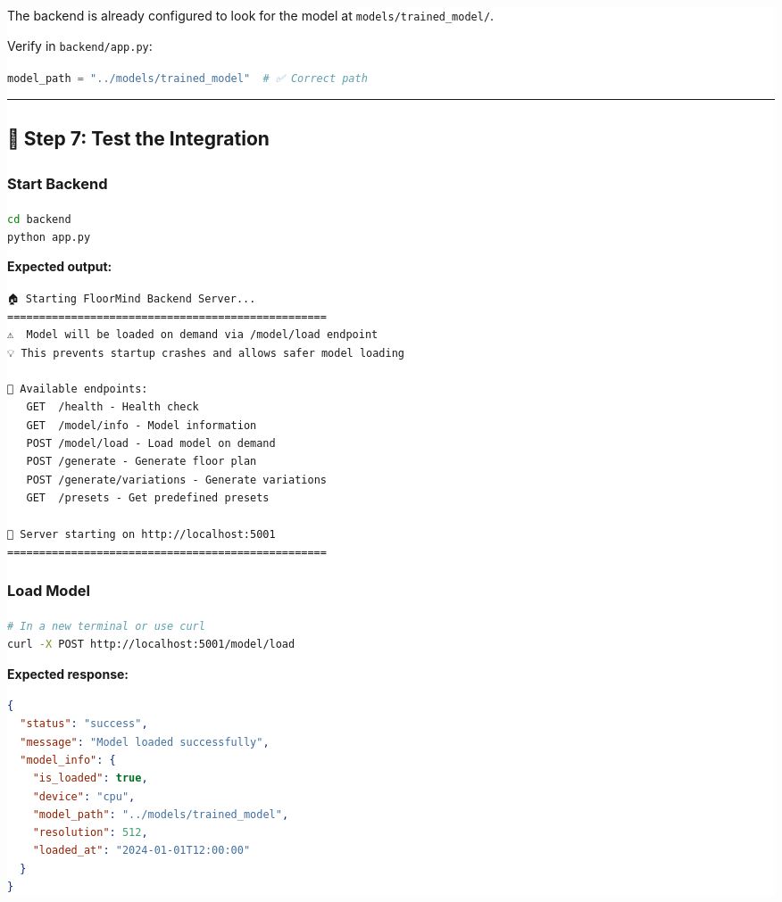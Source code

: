 The backend is already configured to look for the model at `models/trained_model/`.

Verify in `backend/app.py`:
```python
model_path = "../models/trained_model"  # ✅ Correct path
```

---

## 🚀 Step 7: Test the Integration

### Start Backend

```bash
cd backend
python app.py
```

**Expected output:**
```
🏠 Starting FloorMind Backend Server...
==================================================
⚠️  Model will be loaded on demand via /model/load endpoint
💡 This prevents startup crashes and allows safer model loading

📡 Available endpoints:
   GET  /health - Health check
   GET  /model/info - Model information
   POST /model/load - Load model on demand
   POST /generate - Generate floor plan
   POST /generate/variations - Generate variations
   GET  /presets - Get predefined presets

🚀 Server starting on http://localhost:5001
==================================================
```

### Load Model

```bash
# In a new terminal or use curl
curl -X POST http://localhost:5001/model/load
```

**Expected response:**
```json
{
  "status": "success",
  "message": "Model loaded successfully",
  "model_info": {
    "is_loaded": true,
    "device": "cpu",
    "model_path": "../models/trained_model",
    "resolution": 512,
    "loaded_at": "2024-01-01T12:00:00"
  }
}
```
